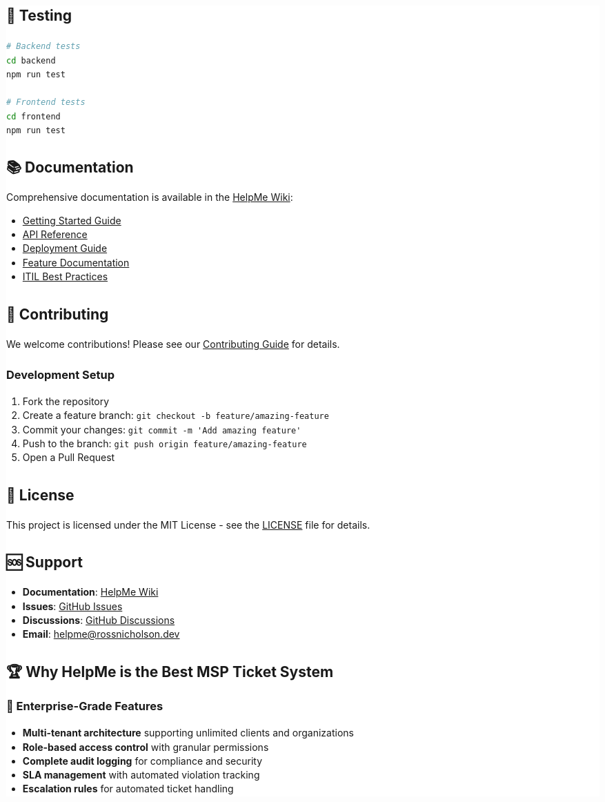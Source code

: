## 🧪 Testing

```bash
# Backend tests
cd backend
npm run test

# Frontend tests
cd frontend
npm run test
```

## 📚 Documentation

Comprehensive documentation is available in the [HelpMe Wiki](https://github.com/RossNicholson/HelpMe-wiki):

- [Getting Started Guide](https://github.com/RossNicholson/HelpMe-wiki/wiki/Getting-Started)
- [API Reference](https://github.com/RossNicholson/HelpMe-wiki/wiki/API-Reference)
- [Deployment Guide](https://github.com/RossNicholson/HelpMe-wiki/wiki/Deployment)
- [Feature Documentation](https://github.com/RossNicholson/HelpMe-wiki/wiki/Features)
- [ITIL Best Practices](https://github.com/RossNicholson/HelpMe-wiki/wiki/ITIL-Compliance)

## 🤝 Contributing

We welcome contributions! Please see our [Contributing Guide](CONTRIBUTING.md) for details.

### Development Setup

1. Fork the repository
2. Create a feature branch: `git checkout -b feature/amazing-feature`
3. Commit your changes: `git commit -m 'Add amazing feature'`
4. Push to the branch: `git push origin feature/amazing-feature`
5. Open a Pull Request

## 📄 License

This project is licensed under the MIT License - see the [LICENSE](LICENSE) file for details.

## 🆘 Support

- **Documentation**: [HelpMe Wiki](https://github.com/RossNicholson/HelpMe-wiki)
- **Issues**: [GitHub Issues](https://github.com/RossNicholson/HelpMe/issues)
- **Discussions**: [GitHub Discussions](https://github.com/RossNicholson/HelpMe/discussions)
- **Email**: helpme@rossnicholson.dev

## 🏆 Why HelpMe is the Best MSP Ticket System

### 🏢 Enterprise-Grade Features
- **Multi-tenant architecture** supporting unlimited clients and organizations
- **Role-based access control** with granular permissions
- **Complete audit logging** for compliance and security
- **SLA management** with automated violation tracking
- **Escalation rules** for automated ticket handling
